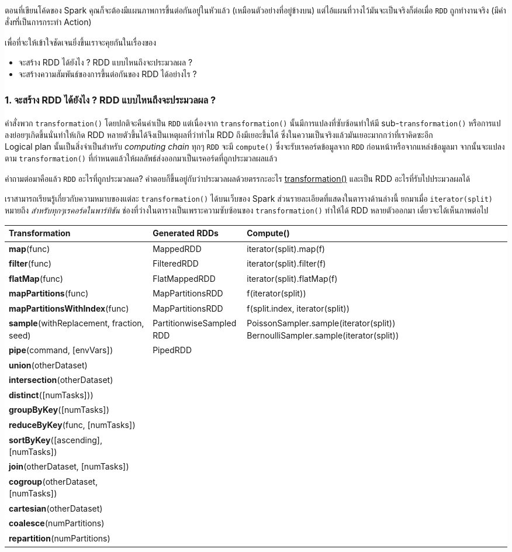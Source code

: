 ตอนที่เขียนโค้ดของ Spark คุณก็จะต้องมีแผนภาพการขึ้นต่อกันอยู่ในหัวแล้ว (เหมือนตัวอย่างที่อยู่ข้างบน) แต่ไอ้แผนที่วางไว้มันจะเป็นจริงก็ต่อเมื่อ `RDD` ถูกทำงานจริง (มีคำสั่งmี่เป็นการกระทำ Action)		

เพื่อที่จะให้เข้าใจชัดเจนยิ่งขึ้นเราจะคุยกันในเรื่องของ		
-	จะสร้าง RDD ได้ยังไง ? RDD แบบไหนถึงจะประมวลผล ?		
-	จะสร้างความสัมพันธ์ของการขึ้นต่อกันของ RDD ได้อย่างไร ?		

###	1. จะสร้าง RDD ได้ยังไง ? RDD แบบไหนถึงจะประมวลผล ?

คำสั่งพวก `transformation()` โดยปกติจะคืนค่าเป็น `RDD` แต่เนื่องจาก `transformation()` นั้นมีการแปลงที่ซับซ้อนทำให้มี sub-`transformation()` หรือการแปลงย่อยๆเกิดขึ้นนั่นทำให้เกิด RDD หลายตัวขึ้นได้จึงเป็นเหตุผลที่ว่าทำไม RDD ถึงมีเยอะขึ้นได้ ซึ่งในความเป็นจริงแล้วมันเยอะมากกว่าที่เราคิดซะอีก		
Logical plan นั้นเป็นสิ่งจำเป็นสำหรับ *computing chain* ทุกๆ `RDD` จะมี `compute()` ซึ่งจะรับเรคอร์ดข้อมูลจาก `RDD` ก่อนหน้าหรือจากแหล่งข้อมูลมา จากนั้นจะแปลงตาม `transformation()` ที่กำหนดแล้วให้ผลลัพธ์ส่งออกมาเป็นเรคอร์ดที่ถูกประมวลผลแล้ว

คำถามต่อมาคือแล้ว `RDD` อะไรที่ถูกประมวลผล? คำตอบก็ขึ้นอยู่กับว่าประมวลผลด้วยตรรกะอะไร [transformation()](http://spark.apache.org/docs/latest/programming-guide.html#transformations) และเป็น RDD อะไรที่รับไปประมวลผลได้

เราสามารถเรียนรู้เกี่ยวกับความหมาบของแต่ละ `transformation()` ได้บนเว็บของ Spark ส่วนรายละเอียดที่แสดงในตารางด้านล่างนี้ ยกมาเมื่อ `iterator(split)` หมายถึง *สำหรับทุกๆเรคอร์ดในพาร์ทิชัน* ช่องที่ว่างในตารางเป็นเพราะความซับซ้อนของ `transformation()` ทำให้ได้ RDD หลายตัวออกมา เดี๋ยวจะได้เห็นภาพต่อไป

| Transformation |  Generated RDDs | Compute() |
|:-----|:-------|:---------|
| **map**(func) | MappedRDD | iterator(split).map(f) |
| **filter**(func) | FilteredRDD | iterator(split).filter(f) |
| **flatMap**(func) | FlatMappedRDD | iterator(split).flatMap(f) |
| **mapPartitions**(func) | MapPartitionsRDD | f(iterator(split)) | |
| **mapPartitionsWithIndex**(func) | MapPartitionsRDD |  f(split.index, iterator(split)) | |
| **sample**(withReplacement, fraction, seed) | PartitionwiseSampledRDD | PoissonSampler.sample(iterator(split))  BernoulliSampler.sample(iterator(split)) |
| **pipe**(command, [envVars]) | PipedRDD | |
| **union**(otherDataset) |  |  |
| **intersection**(otherDataset) | | |
| **distinct**([numTasks])) | | |
| **groupByKey**([numTasks]) | | |
| **reduceByKey**(func, [numTasks]) | | |
| **sortByKey**([ascending], [numTasks]) | | |
| **join**(otherDataset, [numTasks]) | | |
| **cogroup**(otherDataset, [numTasks]) | | |
| **cartesian**(otherDataset) | | |
| **coalesce**(numPartitions) | | |
| **repartition**(numPartitions) | | |

